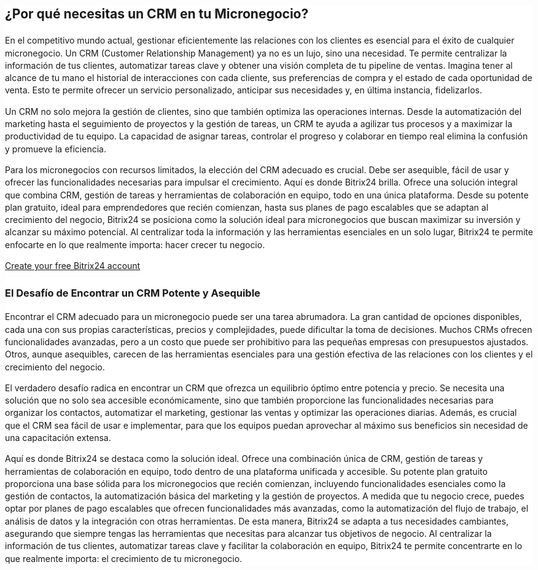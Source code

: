## ¿Por qué necesitas un CRM en tu Micronegocio?

En el competitivo mundo actual, gestionar eficientemente las relaciones con los clientes es esencial para el éxito de cualquier micronegocio. Un CRM (Customer Relationship Management) ya no es un lujo, sino una necesidad.  Te permite centralizar la información de tus clientes, automatizar tareas clave y obtener una visión completa de tu pipeline de ventas.  Imagina tener al alcance de tu mano el historial de interacciones con cada cliente, sus preferencias de compra y el estado de cada oportunidad de venta.  Esto te permite ofrecer un servicio personalizado, anticipar sus necesidades y, en última instancia, fidelizarlos.

Un CRM no solo mejora la gestión de clientes, sino que también optimiza las operaciones internas.  Desde la automatización del marketing hasta el seguimiento de proyectos y la gestión de tareas, un CRM te ayuda a agilizar tus procesos y a maximizar la productividad de tu equipo.  La capacidad de asignar tareas, controlar el progreso y colaborar en tiempo real elimina la confusión y promueve la eficiencia.

Para los micronegocios con recursos limitados, la elección del CRM adecuado es crucial.  Debe ser asequible, fácil de usar y ofrecer las funcionalidades necesarias para impulsar el crecimiento.  Aquí es donde Bitrix24 brilla.  Ofrece una solución integral que combina CRM, gestión de tareas y herramientas de colaboración en equipo, todo en una única plataforma. Desde su potente plan gratuito, ideal para emprendedores que recién comienzan, hasta sus planes de pago escalables que se adaptan al crecimiento del negocio, Bitrix24 se posiciona como la solución ideal para micronegocios que buscan maximizar su inversión y alcanzar su máximo potencial.  Al centralizar toda la información y las herramientas esenciales en un solo lugar, Bitrix24 te permite enfocarte en lo que realmente importa: hacer crecer tu negocio.

<a href="https://www.bitrix24.com/create.php?p=25482205&p1=7.CRMparaMicronegocios%3AM%C3%A1ximaFuncionalidadconPresupuestoM%C3%ADnimo" rel="noindex nofollow">Create your free Bitrix24 account</a>

### El Desafío de Encontrar un CRM Potente y Asequible

Encontrar el CRM adecuado para un micronegocio puede ser una tarea abrumadora. La gran cantidad de opciones disponibles, cada una con sus propias características, precios y complejidades, puede dificultar la toma de decisiones. Muchos CRMs ofrecen funcionalidades avanzadas, pero a un costo que puede ser prohibitivo para las pequeñas empresas con presupuestos ajustados. Otros, aunque asequibles, carecen de las herramientas esenciales para una gestión efectiva de las relaciones con los clientes y el crecimiento del negocio.

El verdadero desafío radica en encontrar un CRM que ofrezca un equilibrio óptimo entre potencia y precio.  Se necesita una solución que no solo sea accesible económicamente, sino que también proporcione las funcionalidades necesarias para organizar los contactos, automatizar el marketing, gestionar las ventas y optimizar las operaciones diarias.  Además, es crucial que el CRM sea fácil de usar e implementar, para que los equipos puedan aprovechar al máximo sus beneficios sin necesidad de una capacitación extensa.

Aquí es donde Bitrix24 se destaca como la solución ideal. Ofrece una combinación única de CRM, gestión de tareas y herramientas de colaboración en equipo, todo dentro de una plataforma unificada y accesible.  Su potente plan gratuito proporciona una base sólida para los micronegocios que recién comienzan, incluyendo funcionalidades esenciales como la gestión de contactos, la automatización básica del marketing y la gestión de proyectos.  A medida que tu negocio crece, puedes optar por planes de pago escalables que ofrecen funcionalidades más avanzadas, como la automatización del flujo de trabajo, el análisis de datos y la integración con otras herramientas.  De esta manera, Bitrix24 se adapta a tus necesidades cambiantes, asegurando que siempre tengas las herramientas que necesitas para alcanzar tus objetivos de negocio.  Al centralizar la información de tus clientes, automatizar tareas clave y facilitar la colaboración en equipo, Bitrix24 te permite concentrarte en lo que realmente importa: el crecimiento de tu micronegocio.
